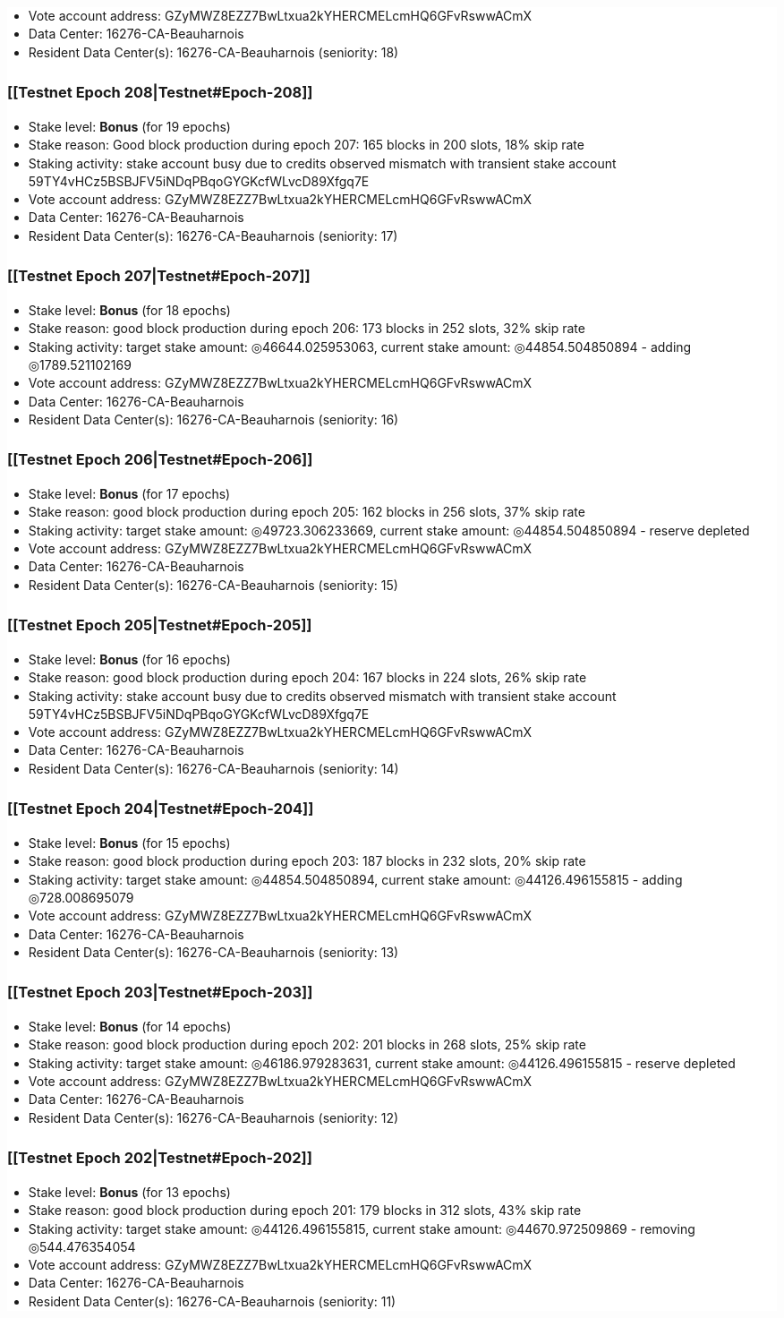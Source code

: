 * Vote account address: GZyMWZ8EZZ7BwLtxua2kYHERCMELcmHQ6GFvRswwACmX
* Data Center: 16276-CA-Beauharnois
* Resident Data Center(s): 16276-CA-Beauharnois (seniority: 18)
### [[Testnet Epoch 208|Testnet#Epoch-208]]
* Stake level: **Bonus** (for 19 epochs)
* Stake reason: Good block production during epoch 207: 165 blocks in 200 slots, 18% skip rate
* Staking activity: stake account busy due to credits observed mismatch with transient stake account 59TY4vHCz5BSBJFV5iNDqPBqoGYGKcfWLvcD89Xfgq7E
* Vote account address: GZyMWZ8EZZ7BwLtxua2kYHERCMELcmHQ6GFvRswwACmX
* Data Center: 16276-CA-Beauharnois
* Resident Data Center(s): 16276-CA-Beauharnois (seniority: 17)
### [[Testnet Epoch 207|Testnet#Epoch-207]]
* Stake level: **Bonus** (for 18 epochs)
* Stake reason: good block production during epoch 206: 173 blocks in 252 slots, 32% skip rate
* Staking activity: target stake amount: ◎46644.025953063, current stake amount: ◎44854.504850894 - adding ◎1789.521102169
* Vote account address: GZyMWZ8EZZ7BwLtxua2kYHERCMELcmHQ6GFvRswwACmX
* Data Center: 16276-CA-Beauharnois
* Resident Data Center(s): 16276-CA-Beauharnois (seniority: 16)
### [[Testnet Epoch 206|Testnet#Epoch-206]]
* Stake level: **Bonus** (for 17 epochs)
* Stake reason: good block production during epoch 205: 162 blocks in 256 slots, 37% skip rate
* Staking activity: target stake amount: ◎49723.306233669, current stake amount: ◎44854.504850894 - reserve depleted
* Vote account address: GZyMWZ8EZZ7BwLtxua2kYHERCMELcmHQ6GFvRswwACmX
* Data Center: 16276-CA-Beauharnois
* Resident Data Center(s): 16276-CA-Beauharnois (seniority: 15)
### [[Testnet Epoch 205|Testnet#Epoch-205]]
* Stake level: **Bonus** (for 16 epochs)
* Stake reason: good block production during epoch 204: 167 blocks in 224 slots, 26% skip rate
* Staking activity: stake account busy due to credits observed mismatch with transient stake account 59TY4vHCz5BSBJFV5iNDqPBqoGYGKcfWLvcD89Xfgq7E
* Vote account address: GZyMWZ8EZZ7BwLtxua2kYHERCMELcmHQ6GFvRswwACmX
* Data Center: 16276-CA-Beauharnois
* Resident Data Center(s): 16276-CA-Beauharnois (seniority: 14)
### [[Testnet Epoch 204|Testnet#Epoch-204]]
* Stake level: **Bonus** (for 15 epochs)
* Stake reason: good block production during epoch 203: 187 blocks in 232 slots, 20% skip rate
* Staking activity: target stake amount: ◎44854.504850894, current stake amount: ◎44126.496155815 - adding ◎728.008695079
* Vote account address: GZyMWZ8EZZ7BwLtxua2kYHERCMELcmHQ6GFvRswwACmX
* Data Center: 16276-CA-Beauharnois
* Resident Data Center(s): 16276-CA-Beauharnois (seniority: 13)
### [[Testnet Epoch 203|Testnet#Epoch-203]]
* Stake level: **Bonus** (for 14 epochs)
* Stake reason: good block production during epoch 202: 201 blocks in 268 slots, 25% skip rate
* Staking activity: target stake amount: ◎46186.979283631, current stake amount: ◎44126.496155815 - reserve depleted
* Vote account address: GZyMWZ8EZZ7BwLtxua2kYHERCMELcmHQ6GFvRswwACmX
* Data Center: 16276-CA-Beauharnois
* Resident Data Center(s): 16276-CA-Beauharnois (seniority: 12)
### [[Testnet Epoch 202|Testnet#Epoch-202]]
* Stake level: **Bonus** (for 13 epochs)
* Stake reason: good block production during epoch 201: 179 blocks in 312 slots, 43% skip rate
* Staking activity: target stake amount: ◎44126.496155815, current stake amount: ◎44670.972509869 - removing ◎544.476354054
* Vote account address: GZyMWZ8EZZ7BwLtxua2kYHERCMELcmHQ6GFvRswwACmX
* Data Center: 16276-CA-Beauharnois
* Resident Data Center(s): 16276-CA-Beauharnois (seniority: 11)